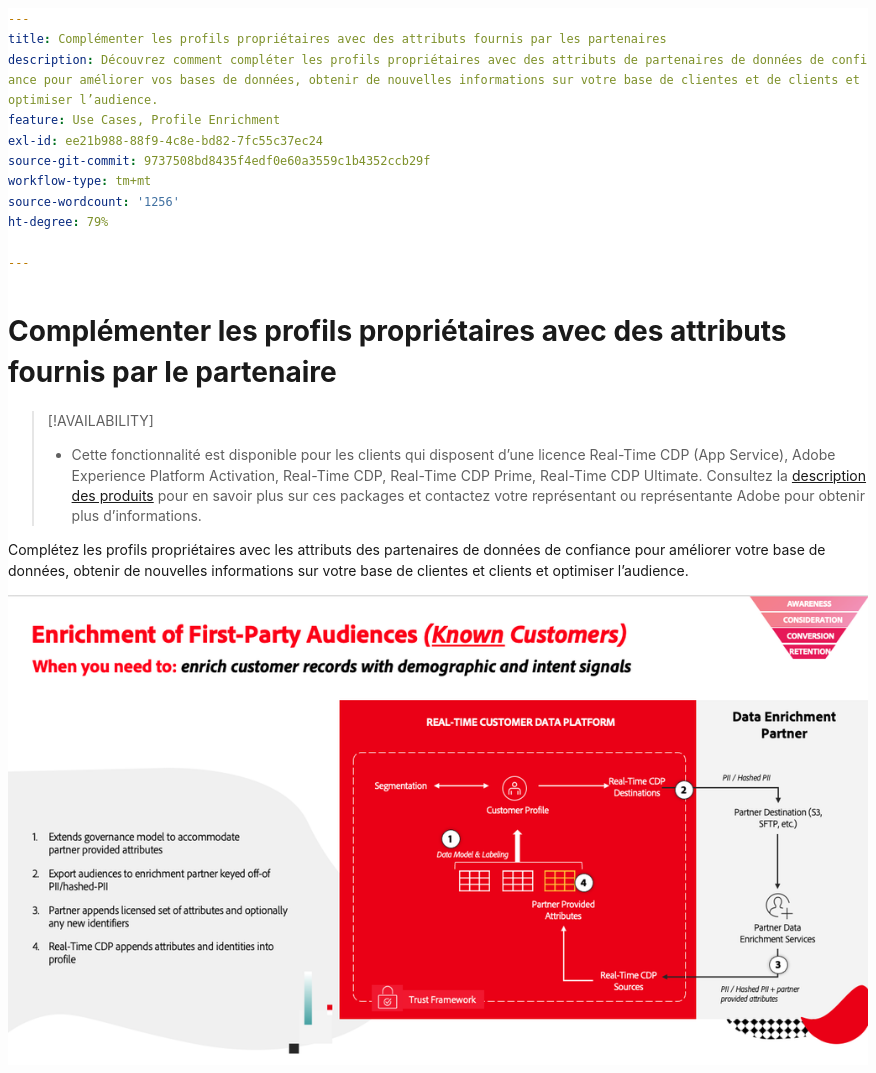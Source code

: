 ```yaml
---
title: Complémenter les profils propriétaires avec des attributs fournis par les partenaires
description: Découvrez comment compléter les profils propriétaires avec des attributs de partenaires de données de confiance pour améliorer vos bases de données, obtenir de nouvelles informations sur votre base de clientes et de clients et optimiser l’audience.
feature: Use Cases, Profile Enrichment
exl-id: ee21b988-88f9-4c8e-bd82-7fc55c37ec24
source-git-commit: 9737508bd8435f4edf0e60a3559c1b4352ccb29f
workflow-type: tm+mt
source-wordcount: '1256'
ht-degree: 79%

---
```


# Complémenter les profils propriétaires avec des attributs fournis par le partenaire

>[!AVAILABILITY]
>
>* Cette fonctionnalité est disponible pour les clients qui disposent d’une licence Real-Time CDP (App Service), Adobe Experience Platform Activation, Real-Time CDP, Real-Time CDP Prime, Real-Time CDP Ultimate. Consultez la [description des produits](https://helpx.adobe.com/fr/legal/product-descriptions.html) pour en savoir plus sur ces packages et contactez votre représentant ou représentante Adobe pour obtenir plus d’informations.

Complétez les profils propriétaires avec les attributs des partenaires de données de confiance pour améliorer votre base de données, obtenir de nouvelles informations sur votre base de clientes et clients et optimiser l’audience.

![Enrichissez les profils avec des attributs fournis par les partenaires en utilisant le cas d’utilisation d’aperçu visuel de haut niveau.](/help/rtcdp/assets/partner-data/enrichment/enrichment-use-case-overview.png)
